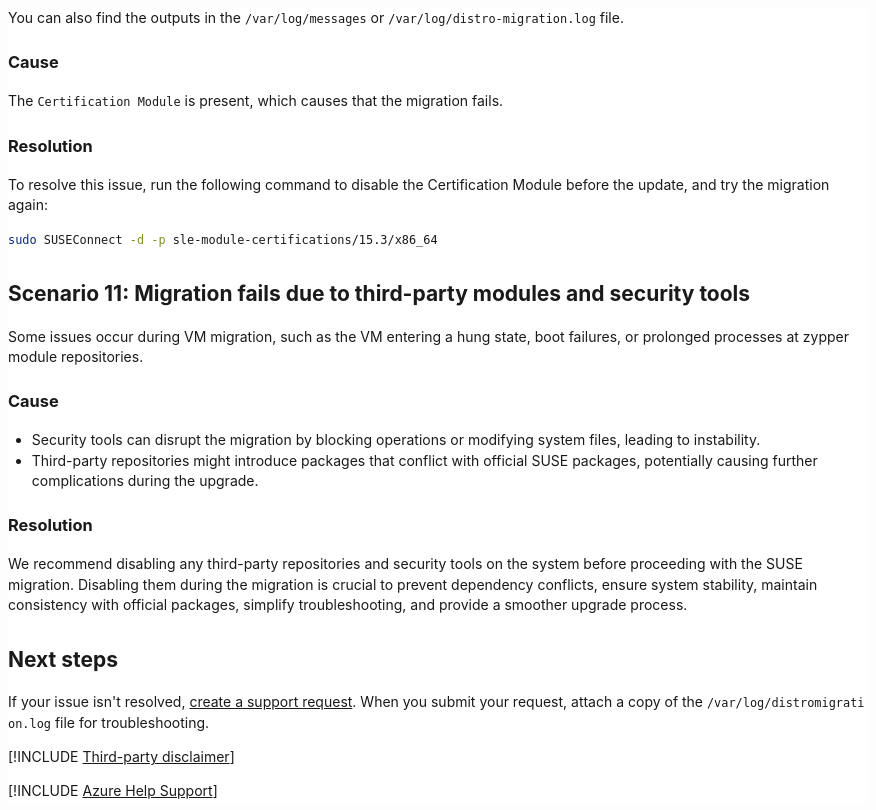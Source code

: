 You can also find the outputs in the `/var/log/messages` or `/var/log/distro-migration.log` file.

### Cause

The `Certification Module` is present, which causes that the migration fails.

### Resolution

To resolve this issue, run the following command to disable the Certification Module before the update, and try the migration again:

```bash
sudo SUSEConnect -d -p sle-module-certifications/15.3/x86_64
```

## Scenario 11: Migration fails due to third-party modules and security tools

Some issues occur during VM migration, such as the VM entering a hung state, boot failures, or prolonged processes at zypper module repositories.

### Cause

- Security tools can disrupt the migration by blocking operations or modifying system files, leading to instability.
- Third-party repositories might introduce packages that conflict with official SUSE packages, potentially causing further complications during the upgrade.

### Resolution

We recommend disabling any third-party repositories and security tools on the system before proceeding with the SUSE migration. Disabling them during the migration is crucial to prevent dependency conflicts, ensure system stability, maintain consistency with official packages, simplify troubleshooting, and provide a smoother upgrade process.

## Next steps

If your issue isn't resolved, [create a support request](https://ms.portal.azure.com/#blade/Microsoft_Azure_Support/HelpAndSupportBlade/overview?DMC=troubleshoot). When you submit your request, attach a copy of the `/var/log/distromigration.log` file for troubleshooting.

[!INCLUDE [Third-party disclaimer](../../../includes/third-party-disclaimer.md)]

[!INCLUDE [Azure Help Support](../../../includes/azure-help-support.md)]